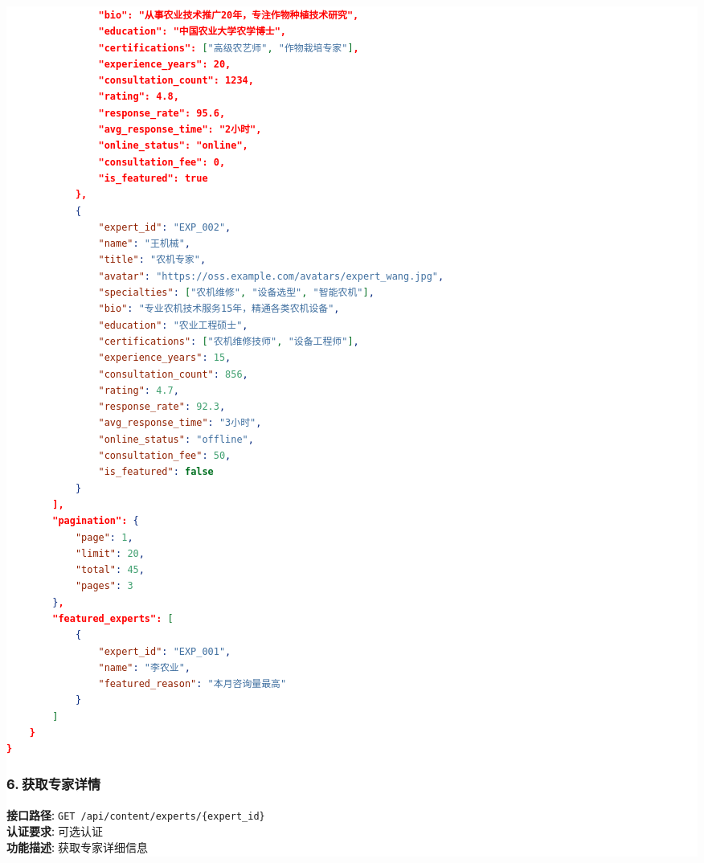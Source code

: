 ```json
                "bio": "从事农业技术推广20年，专注作物种植技术研究",
                "education": "中国农业大学农学博士",
                "certifications": ["高级农艺师", "作物栽培专家"],
                "experience_years": 20,
                "consultation_count": 1234,
                "rating": 4.8,
                "response_rate": 95.6,
                "avg_response_time": "2小时",
                "online_status": "online",
                "consultation_fee": 0,
                "is_featured": true
            },
            {
                "expert_id": "EXP_002",
                "name": "王机械",
                "title": "农机专家",
                "avatar": "https://oss.example.com/avatars/expert_wang.jpg",
                "specialties": ["农机维修", "设备选型", "智能农机"],
                "bio": "专业农机技术服务15年，精通各类农机设备",
                "education": "农业工程硕士",
                "certifications": ["农机维修技师", "设备工程师"],
                "experience_years": 15,
                "consultation_count": 856,
                "rating": 4.7,
                "response_rate": 92.3,
                "avg_response_time": "3小时",
                "online_status": "offline",
                "consultation_fee": 50,
                "is_featured": false
            }
        ],
        "pagination": {
            "page": 1,
            "limit": 20,
            "total": 45,
            "pages": 3
        },
        "featured_experts": [
            {
                "expert_id": "EXP_001",
                "name": "李农业",
                "featured_reason": "本月咨询量最高"
            }
        ]
    }
}
```

### 6. 获取专家详情
**接口路径**: `GET /api/content/experts/{expert_id}`  
**认证要求**: 可选认证  
**功能描述**: 获取专家详细信息
